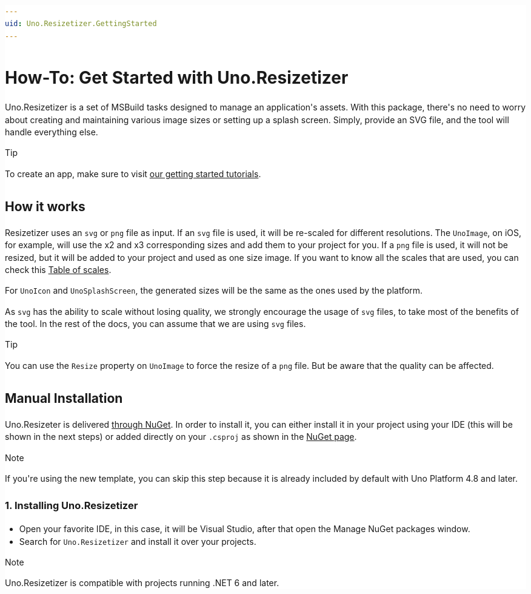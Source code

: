 ```yaml
---
uid: Uno.Resizetizer.GettingStarted
---
```


# How-To: Get Started with Uno.Resizetizer

Uno.Resizetizer is a set of MSBuild tasks designed to manage an application's assets. With this package, there's no need to worry about creating and maintaining various image sizes or setting up a splash screen. Simply, provide an SVG file, and the tool will handle everything else.

> [!TIP]
> To create an app, make sure to visit [our getting started tutorials](xref:Uno.GetStarted).

## How it works

Resizetizer uses an `svg` or `png` file as input. If an `svg` file is used, it will be re-scaled for different resolutions. The `UnoImage`, on iOS, for example, will use the x2 and x3 corresponding sizes and add them to your project for you. If a `png` file is used, it will not be resized, but it will be added to your project and used as one size image. If you want to know all the scales that are used, you can check this [Table of scales](https://platform.uno/docs/articles/features/working-with-assets.html#table-of-scales).

For `UnoIcon` and `UnoSplashScreen`, the generated sizes will be the same as the ones used by the platform.

As `svg` has the ability to scale without losing quality, we strongly encourage the usage of `svg` files, to take most of the benefits of the tool. In the rest of the docs, you can assume that we are using `svg` files.

> [!TIP]
> You can use the `Resize` property on `UnoImage` to force the resize of a `png` file. But be aware that the quality can be affected.

## Manual Installation

Uno.Resizeter is delivered [through NuGet](https://www.nuget.org/packages/Uno.Resizetizer). In order to install it, you can either install it in your project using your IDE (this will be shown in the next steps) or added directly on your `.csproj` as shown in the [NuGet page](https://www.nuget.org/packages/Uno.Resizetizer/).

> [!NOTE]
> If you're using the new template, you can skip this step because it is already included by default with Uno Platform 4.8 and later.
  
### 1. Installing Uno.Resizetizer

* Open your favorite IDE, in this case, it will be Visual Studio, after that open the Manage NuGet packages window.
* Search for `Uno.Resizetizer` and install it over your projects.

> [!NOTE]
> Uno.Resizetizer is compatible with projects running .NET 6 and later.

